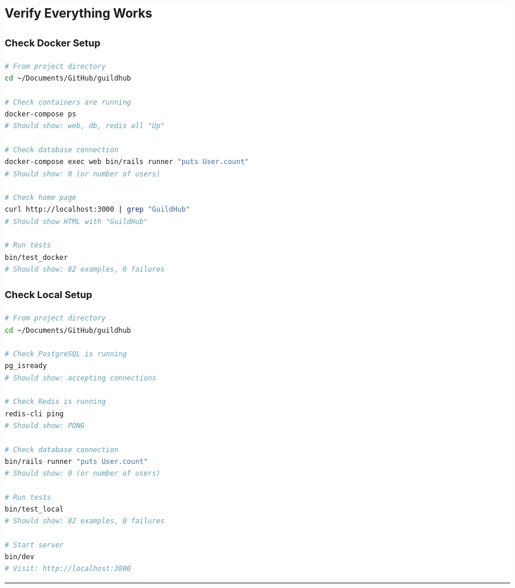 ## Verify Everything Works

### Check Docker Setup

```bash
# From project directory
cd ~/Documents/GitHub/guildhub

# Check containers are running
docker-compose ps
# Should show: web, db, redis all "Up"

# Check database connection
docker-compose exec web bin/rails runner "puts User.count"
# Should show: 0 (or number of users)

# Check home page
curl http://localhost:3000 | grep "GuildHub"
# Should show HTML with "GuildHub"

# Run tests
bin/test_docker
# Should show: 82 examples, 0 failures
```

### Check Local Setup

```bash
# From project directory
cd ~/Documents/GitHub/guildhub

# Check PostgreSQL is running
pg_isready
# Should show: accepting connections

# Check Redis is running
redis-cli ping
# Should show: PONG

# Check database connection
bin/rails runner "puts User.count"
# Should show: 0 (or number of users)

# Run tests
bin/test_local
# Should show: 82 examples, 0 failures

# Start server
bin/dev
# Visit: http://localhost:3000
```

---